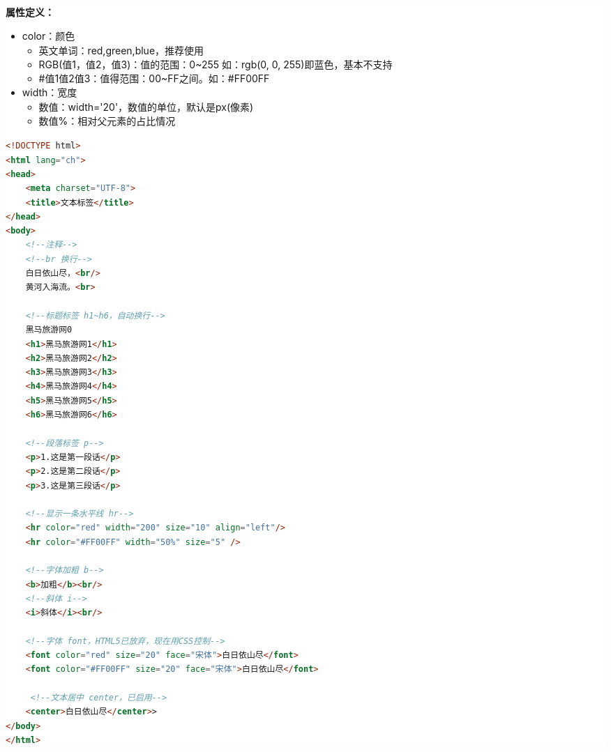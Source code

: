 **属性定义：**

+ color：颜色
  + 英文单词：red,green,blue，推荐使用
  + RGB(值1，值2，值3)：值的范围：0~255 如：rgb(0, 0, 255)即蓝色，基本不支持
  + #值1值2值3：值得范围：00~FF之间。如：#FF00FF
+ width：宽度
  + 数值：width='20'，数值的单位，默认是px(像素)
  + 数值%：相对父元素的占比情况

```html
<!DOCTYPE html>
<html lang="ch">
<head>
    <meta charset="UTF-8">
    <title>文本标签</title>
</head>
<body>
    <!--注释-->
    <!--br 换行-->
    白日依山尽，<br/>
    黄河入海流。<br>

    <!--标题标签 h1~h6，自动换行-->
    黑马旅游网0
    <h1>黑马旅游网1</h1>
    <h2>黑马旅游网2</h2>
    <h3>黑马旅游网3</h3>
    <h4>黑马旅游网4</h4>
    <h5>黑马旅游网5</h5>
    <h6>黑马旅游网6</h6>

    <!--段落标签 p-->
    <p>1.这是第一段话</p>
    <p>2.这是第二段话</p>
    <p>3.这是第三段话</p>

    <!--显示一条水平线 hr-->
    <hr color="red" width="200" size="10" align="left"/>
    <hr color="#FF00FF" width="50%" size="5" />

    <!--字体加粗 b-->
    <b>加粗</b><br/>
    <!--斜体 i-->
    <i>斜体</i><br/>

    <!--字体 font，HTML5已放弃，现在用CSS控制-->
    <font color="red" size="20" face="宋体">白日依山尽</font>
    <font color="#FF00FF" size="20" face="宋体">白日依山尽</font>
    
     <!--文本居中 center，已启用-->
    <center>白日依山尽</center>>
</body>
</html>
```
